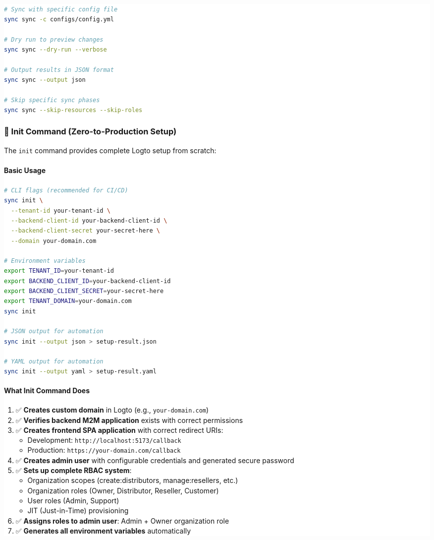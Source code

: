 ```bash
# Sync with specific config file
sync sync -c configs/config.yml

# Dry run to preview changes
sync sync --dry-run --verbose

# Output results in JSON format
sync sync --output json

# Skip specific sync phases
sync sync --skip-resources --skip-roles
```

### 🚀 Init Command (Zero-to-Production Setup)

The `init` command provides complete Logto setup from scratch:

#### **Basic Usage**

```bash
# CLI flags (recommended for CI/CD)
sync init \
  --tenant-id your-tenant-id \
  --backend-client-id your-backend-client-id \
  --backend-client-secret your-secret-here \
  --domain your-domain.com

# Environment variables
export TENANT_ID=your-tenant-id
export BACKEND_CLIENT_ID=your-backend-client-id
export BACKEND_CLIENT_SECRET=your-secret-here
export TENANT_DOMAIN=your-domain.com
sync init

# JSON output for automation
sync init --output json > setup-result.json

# YAML output for automation
sync init --output yaml > setup-result.yaml
```

#### **What Init Command Does**

1. ✅ **Creates custom domain** in Logto (e.g., `your-domain.com`)
2. ✅ **Verifies backend M2M application** exists with correct permissions
3. ✅ **Creates frontend SPA application** with correct redirect URIs:
   - Development: `http://localhost:5173/callback`
   - Production: `https://your-domain.com/callback`
4. ✅ **Creates admin user** with configurable credentials and generated secure password
5. ✅ **Sets up complete RBAC system**:
   - Organization scopes (create:distributors, manage:resellers, etc.)
   - Organization roles (Owner, Distributor, Reseller, Customer)
   - User roles (Admin, Support)
   - JIT (Just-in-Time) provisioning
6. ✅ **Assigns roles to admin user**: Admin + Owner organization role
7. ✅ **Generates all environment variables** automatically
